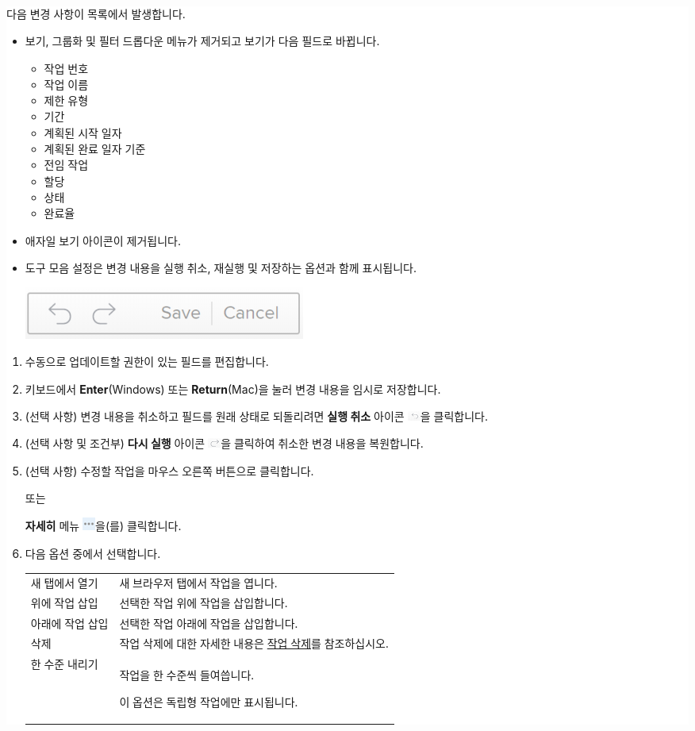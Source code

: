    다음 변경 사항이 목록에서 발생합니다.

   * 보기, 그룹화 및 필터 드롭다운 메뉴가 제거되고 보기가 다음 필드로 바뀝니다.

      * 작업 번호
      * 작업 이름
      * 제한 유형
      * 기간
      * 계획된 시작 일자
      * 계획된 완료 일자 기준
      * 전임 작업
      * 할당
      * 상태
      * 완료율

   * 애자일 보기 아이콘이 제거됩니다.
   * 도구 모음 설정은 변경 내용을 실행 취소, 재실행 및 저장하는 옵션과 함께 표시됩니다.

     ![수동 저장 도구 모음](assets/undo,-redo,-save,-and-cancel-widget-for-task-list-350x65.png)

1. 수동으로 업데이트할 권한이 있는 필드를 편집합니다.

1. 키보드에서 **Enter**(Windows) 또는 **Return**(Mac)을 눌러 변경 내용을 임시로 저장합니다.
1. (선택 사항) 변경 내용을 취소하고 필드를 원래 상태로 되돌리려면 **실행 취소** 아이콘 ![실행 취소 아이콘](assets/undo-icon-on-task-list.png)을 클릭합니다.
1. (선택 사항 및 조건부) **다시 실행** 아이콘 ![다시 실행 아이콘](assets/redo-icon-on-task-list.png)을 클릭하여 취소한 변경 내용을 복원합니다.

1. (선택 사항) 수정할 작업을 마우스 오른쪽 버튼으로 클릭합니다.

   또는

   **자세히** 메뉴 ![](assets/more-icon-task-list.png)을(를) 클릭합니다.

1. 다음 옵션 중에서 선택합니다.

   <table style="table-layout:auto"> 
    <col> 
    <col> 
    <tbody> 
     <tr> 
      <td role="rowheader">새 탭에서 열기</td> 
      <td>새 브라우저 탭에서 작업을 엽니다. </td> 
     </tr> 
          <tr> 
      <td role="rowheader">위에 작업 삽입</td> 
      <td>선택한 작업 위에 작업을 삽입합니다.</td> 
     </tr> 
     <tr> 
      <td role="rowheader">아래에 작업 삽입</td> 
      <td>선택한 작업 아래에 작업을 삽입합니다.</td> 
     </tr> 
     <tr> 
      <td role="rowheader">삭제</td> 
      <td>작업 삭제에 대한 자세한 내용은 <a href="../../../manage-work/tasks/manage-tasks/delete-tasks.md" class="MCXref xref">작업 삭제</a>를 참조하십시오.</td> 
     </tr> 
     <tr> 
      <td role="rowheader">한 수준 내리기</td> 
      <td> <p>작업을 한 수준씩 들여씁니다. </p> <p>이 옵션은 독립형 작업에만 표시됩니다.</p> </td> 
     </tr> 
     <tr> 